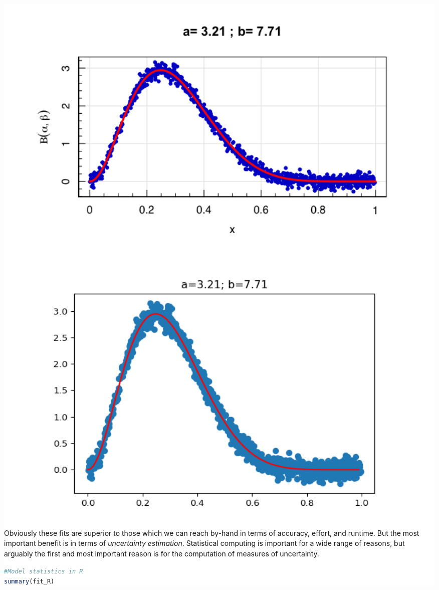 <img src="IntroductionToStatistics_Section0_files/figure-gfm/unnamed-chunk-8-1.png" width="90%" style="display: block; margin: auto;" />
<img src="IntroductionToStatistics_Section0_files/figure-gfm/unnamed-chunk-9-1.png" width="90%" style="display: block; margin: auto;" />

Obviously these fits are superior to those which we can reach by-hand in
terms of accuracy, effort, and runtime. But the most important benefit
is in terms of *uncertainty estimation*. Statistical computing is
important for a wide range of reasons, but arguably the first and most
important reason is for the computation of measures of uncertainty.

``` r
#Model statistics in R
summary(fit_R)
```
